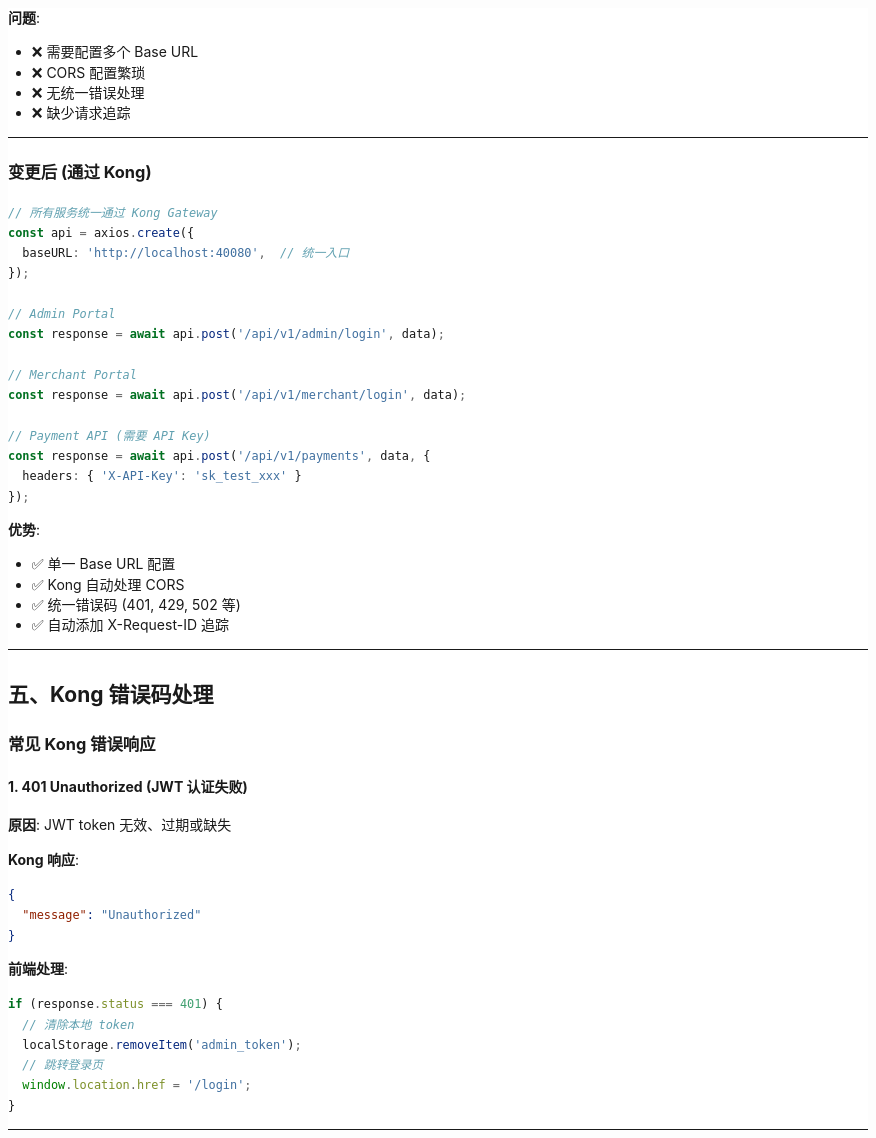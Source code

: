**问题**:
- ❌ 需要配置多个 Base URL
- ❌ CORS 配置繁琐
- ❌ 无统一错误处理
- ❌ 缺少请求追踪

---

### 变更后 (通过 Kong)

```typescript
// 所有服务统一通过 Kong Gateway
const api = axios.create({
  baseURL: 'http://localhost:40080',  // 统一入口
});

// Admin Portal
const response = await api.post('/api/v1/admin/login', data);

// Merchant Portal
const response = await api.post('/api/v1/merchant/login', data);

// Payment API (需要 API Key)
const response = await api.post('/api/v1/payments', data, {
  headers: { 'X-API-Key': 'sk_test_xxx' }
});
```

**优势**:
- ✅ 单一 Base URL 配置
- ✅ Kong 自动处理 CORS
- ✅ 统一错误码 (401, 429, 502 等)
- ✅ 自动添加 X-Request-ID 追踪

---

## 五、Kong 错误码处理

### 常见 Kong 错误响应

#### 1. 401 Unauthorized (JWT 认证失败)

**原因**: JWT token 无效、过期或缺失

**Kong 响应**:
```json
{
  "message": "Unauthorized"
}
```

**前端处理**:
```typescript
if (response.status === 401) {
  // 清除本地 token
  localStorage.removeItem('admin_token');
  // 跳转登录页
  window.location.href = '/login';
}
```

---